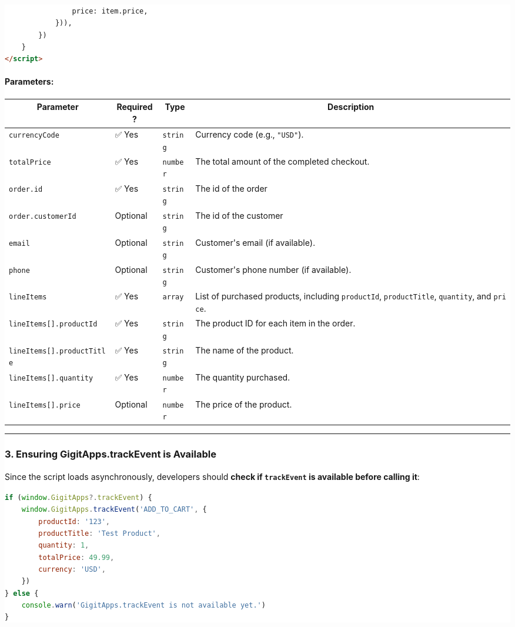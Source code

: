 ```html
                price: item.price,
            })),
        })
    }
</script>
```

#### **Parameters:**

| **Parameter**              | **Required?** | **Type** | **Description**                                                                             |
| -------------------------- | ------------- | -------- | ------------------------------------------------------------------------------------------- |
| `currencyCode`             | ✅ Yes        | `string` | Currency code (e.g., `"USD"`).                                                              |
| `totalPrice`               | ✅ Yes        | `number` | The total amount of the completed checkout.                                                 |
| `order.id`                 | ✅ Yes        | `string` | The id of the order                                                                         |
| `order.customerId`         | Optional      | `string` | The id of the customer                                                                      |
| `email`                    | Optional      | `string` | Customer's email (if available).                                                            |
| `phone`                    | Optional      | `string` | Customer's phone number (if available).                                                     |
| `lineItems`                | ✅ Yes        | `array`  | List of purchased products, including `productId`, `productTitle`, `quantity`, and `price`. |
| `lineItems[].productId`    | ✅ Yes        | `string` | The product ID for each item in the order.                                                  |
| `lineItems[].productTitle` | ✅ Yes        | `string` | The name of the product.                                                                    |
| `lineItems[].quantity`     | ✅ Yes        | `number` | The quantity purchased.                                                                     |
| `lineItems[].price`        | Optional      | `number` | The price of the product.                                                                   |

---

### **3. Ensuring GigitApps.trackEvent is Available**

Since the script loads asynchronously, developers should **check if `trackEvent` is available before calling it**:

```js
if (window.GigitApps?.trackEvent) {
    window.GigitApps.trackEvent('ADD_TO_CART', {
        productId: '123',
        productTitle: 'Test Product',
        quantity: 1,
        totalPrice: 49.99,
        currency: 'USD',
    })
} else {
    console.warn('GigitApps.trackEvent is not available yet.')
}
```
